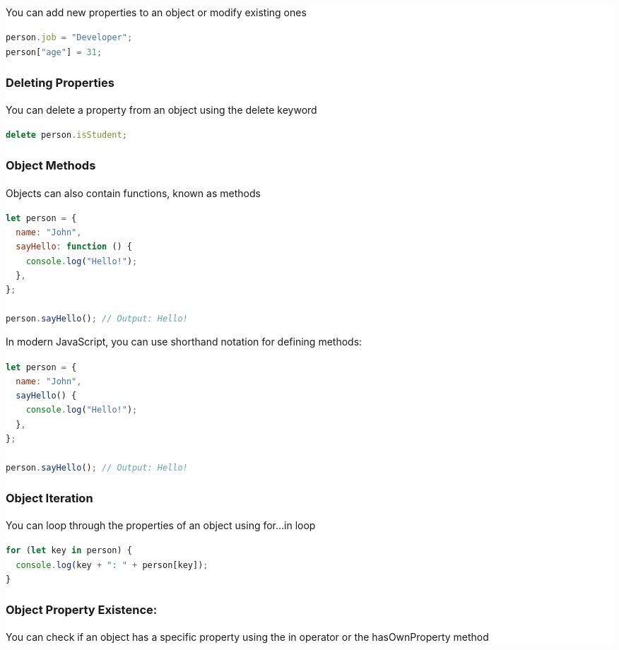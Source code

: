 You can add new properties to an object or modify existing ones

```javascript
person.job = "Developer";
person["age"] = 31;
```

### Deleting Properties

You can delete a property from an object using the delete keyword

```javascript
delete person.isStudent;
```

### Object Methods

Objects can also contain functions, known as methods

```javascript
let person = {
  name: "John",
  sayHello: function () {
    console.log("Hello!");
  },
};

person.sayHello(); // Output: Hello!
```

In modern JavaScript, you can use shorthand notation for defining methods:

```javascript
let person = {
  name: "John",
  sayHello() {
    console.log("Hello!");
  },
};

person.sayHello(); // Output: Hello!
```

### Object Iteration

You can loop through the properties of an object using for...in loop

```javascript
for (let key in person) {
  console.log(key + ": " + person[key]);
}
```

### Object Property Existence:

You can check if an object has a specific property using the in operator or the hasOwnProperty method
